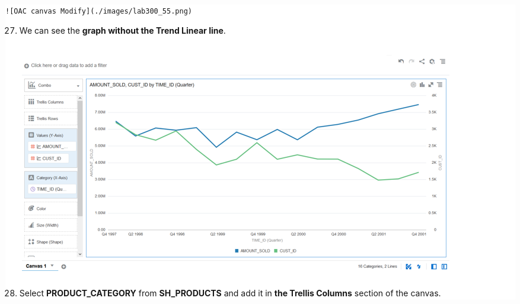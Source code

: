     ![OAC canvas Modify](./images/lab300_55.png)

27. We can see the **graph without the Trend Linear line**.

    ![OAC canvas Trend Linear](./images/lab300_56.png)

28. Select **PRODUCT_CATEGORY** from **SH&#95;PRODUCTS** and add it in **the Trellis Columns** section of the canvas.
